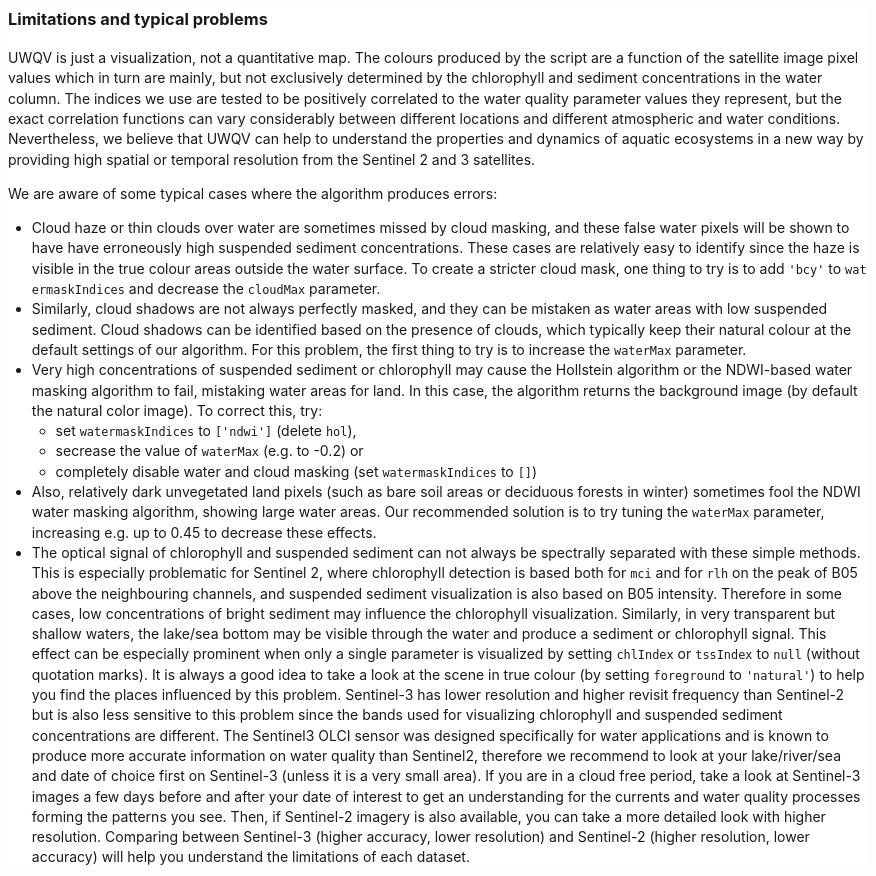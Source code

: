 ### Limitations and typical problems

UWQV is just a visualization, not a quantitative map. The colours produced by the script are a function of the satellite image pixel values which in turn are mainly, but not exclusively determined by the chlorophyll and sediment concentrations in the water column. The indices we use are tested to be positively correlated to the water quality parameter values they represent, but the exact correlation functions can vary considerably between different locations and different atmospheric and water conditions. Nevertheless, we believe that UWQV can help to understand the properties and dynamics of aquatic ecosystems in a new way by providing high spatial or temporal resolution from the Sentinel 2 and 3 satellites.

We are aware of some typical cases where the algorithm produces errors:

- Cloud haze or thin clouds over water are sometimes missed by cloud masking, and these false water pixels will be shown to have have erroneously high suspended sediment concentrations. These cases are relatively easy to identify since the haze is visible in the true colour areas outside the water surface. To create a stricter cloud mask, one thing to try is to add `'bcy'` to `watermaskIndices` and decrease the `cloudMax` parameter.
- Similarly, cloud shadows are not always perfectly masked, and they can be mistaken as water areas with low suspended sediment. Cloud shadows can be identified based on the presence of clouds, which typically keep their natural colour at the default settings of our algorithm. For this problem, the first thing to try is to increase the `waterMax` parameter.
- Very high concentrations of suspended sediment or chlorophyll may cause the Hollstein algorithm or the NDWI-based water masking algorithm to fail, mistaking water areas for land. In this case, the algorithm returns the background image (by default the natural color image). To correct this, try:
  - set `watermaskIndices` to `['ndwi']` (delete `hol`),
  - secrease the value of `waterMax` (e.g. to -0.2) or
  - completely disable water and cloud masking (set `watermaskIndices` to `[]`)
- Also, relatively dark unvegetated land pixels (such as bare soil areas or deciduous forests in winter) sometimes fool the NDWI water masking algorithm, showing large water areas. Our recommended solution is to try tuning the `waterMax` parameter, increasing e.g. up to 0.45 to decrease these effects.
- The optical signal of chlorophyll and suspended sediment can not always be spectrally separated with these simple methods. This is especially problematic for Sentinel 2, where chlorophyll detection is based both for `mci` and for `rlh` on the peak of B05 above the neighbouring channels, and suspended sediment visualization is also based on B05 intensity. Therefore in some cases, low concentrations of bright sediment may influence the chlorophyll visualization. Similarly, in very transparent but shallow waters, the lake/sea bottom may be visible through the water and produce a sediment or chlorophyll signal. This effect can be especially prominent when only a single parameter is visualized by setting `chlIndex` or `tssIndex` to `null` (without quotation marks). It is always a good idea to take a look at the scene in true colour (by setting `foreground` to `'natural'`) to help you find the places influenced by this problem.
  Sentinel-3 has lower resolution and higher revisit frequency than Sentinel-2 but is also less sensitive to this problem since the bands used for visualizing chlorophyll and suspended sediment concentrations are different. The Sentinel3 OLCI sensor was designed specifically for water applications and is known to produce more accurate information on water quality than Sentinel2, therefore we recommend to look at your lake/river/sea and date of choice first on Sentinel-3 (unless it is a very small area). If you are in a cloud free period, take a look at Sentinel-3 images a few days before and after your date of interest to get an understanding for the currents and water quality processes forming the patterns you see. Then, if Sentinel-2 imagery is also available, you can take a more detailed look with higher resolution. Comparing between Sentinel-3 (higher accuracy, lower resolution) and Sentinel-2 (higher resolution, lower accuracy) will help you understand the limitations of each dataset.


[//]: # (https://apps.sentinel-hub.com/eo-browser/?lat=46.7587&lng=17.3728&zoom=12&time=2019-02-27&preset=1_TRUE_COLOR&datasource=Sentinel-2%20L1C)
[//]: # (https://apps.sentinel-hub.com/eo-browser/?lat=46.8795&lng=17.7214&zoom=11&time=2019-09-05&preset=1_TRUE_COLOR&datasource=Sentinel-2%20L1C)